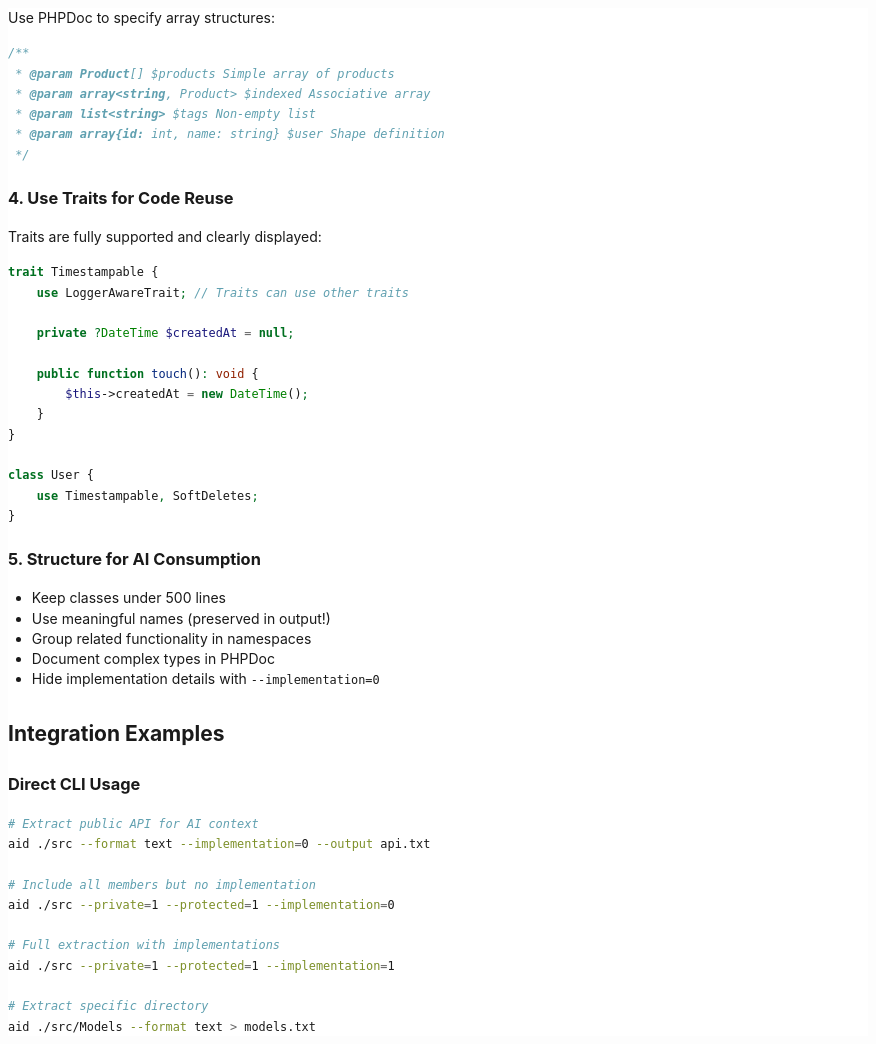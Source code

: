 Use PHPDoc to specify array structures:

```php
/**
 * @param Product[] $products Simple array of products
 * @param array<string, Product> $indexed Associative array
 * @param list<string> $tags Non-empty list
 * @param array{id: int, name: string} $user Shape definition
 */
```

### 4. **Use Traits for Code Reuse**

Traits are fully supported and clearly displayed:

```php
trait Timestampable {
    use LoggerAwareTrait; // Traits can use other traits
    
    private ?DateTime $createdAt = null;
    
    public function touch(): void {
        $this->createdAt = new DateTime();
    }
}

class User {
    use Timestampable, SoftDeletes;
}
```

### 5. **Structure for AI Consumption**

- Keep classes under 500 lines
- Use meaningful names (preserved in output!)
- Group related functionality in namespaces
- Document complex types in PHPDoc
- Hide implementation details with `--implementation=0`

## Integration Examples

### Direct CLI Usage

```bash
# Extract public API for AI context
aid ./src --format text --implementation=0 --output api.txt

# Include all members but no implementation
aid ./src --private=1 --protected=1 --implementation=0

# Full extraction with implementations
aid ./src --private=1 --protected=1 --implementation=1

# Extract specific directory
aid ./src/Models --format text > models.txt
```
